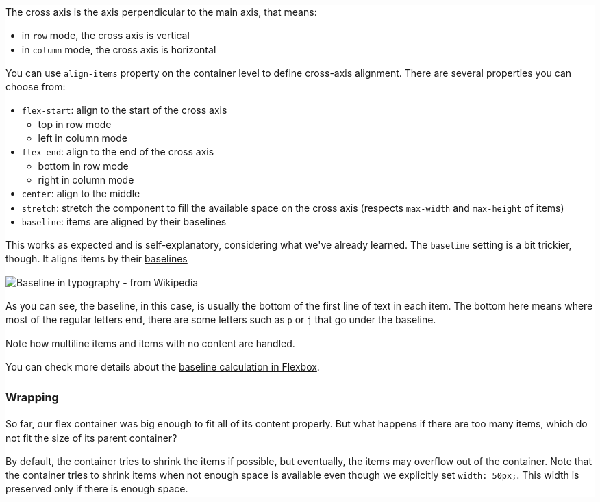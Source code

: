 The cross axis is the axis perpendicular to the main axis, that means:

- in `row` mode, the cross axis is vertical
- in `column` mode, the cross axis is horizontal

You can use `align-items` property on the container level to define cross-axis alignment. There are several properties you can choose from:

- `flex-start`: align to the start of the cross axis
  - top in row mode
  - left in column mode
- `flex-end`: align to the end of the cross axis
  - bottom in row mode
  - right in column mode
- `center`: align to the middle
- `stretch`: stretch the component to fill the available space on the cross axis (respects `max-width` and `max-height` of items)
- `baseline`: items are aligned by their baselines


<iframe height="400" scrolling="no" src="//codepen.io/vojtechruz/embed/preview/PoPzgEb/?height=400&amp;&amp;default-tab="result" frameborder="no" allowtransparency="true" allowfullscreen="true" style="width: 100%;"></iframe>

This works as expected and is self-explanatory, considering what we've already learned. The `baseline` setting is a bit trickier, though. It aligns items by their [baselines](https://en.wikipedia.org/wiki/Baseline_(typography))

![Baseline in typography - from Wikipedia](https://en.wikipedia.org/wiki/Baseline_(typography)#/media/File:Typography_Line_Terms.svg)


<iframe height="400" scrolling="no" src="//codepen.io/vojtechruz/embed/preview/GRpqLeW/?height=400&amp;&amp;default-tab="result" frameborder="no" allowtransparency="true" allowfullscreen="true" style="width: 100%;"></iframe>

As you can see, the baseline, in this case, is usually the bottom of the first line of text in each item. The bottom here means where most of the regular letters end, there are some letters such as `p` or `j` that go under the baseline. 

Note how multiline items and items with no content are handled.

You can check more details about the [baseline calculation in Flexbox](https://drafts.csswg.org/css-flexbox-1/#flex-baselines).


### Wrapping
So far, our flex container was big enough to fit all of its content properly. But what happens if there are too many items, which do not fit the size of its parent container?


<iframe height="400" scrolling="no" src="//codepen.io/vojtechruz/embed/preview/ZEbQdev/?height=400&amp;&amp;default-tab="result" frameborder="no" allowtransparency="true" allowfullscreen="true" style="width: 100%;"></iframe>

By default, the container tries to shrink the items if possible, but eventually, the items may overflow out of the container. Note that the container tries to shrink items when not enough space is available even though we explicitly set `width: 50px;`. This width is preserved only if there is enough space. 
